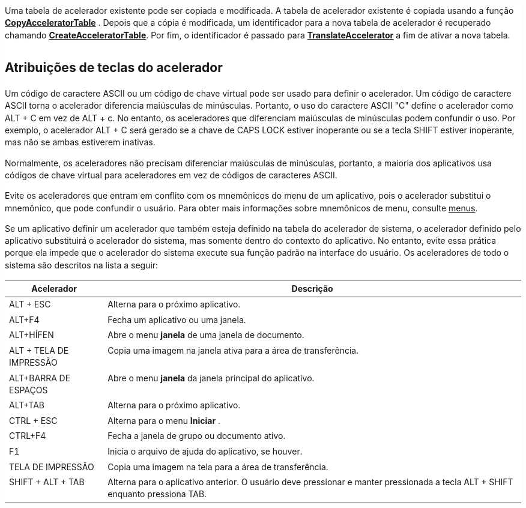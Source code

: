 Uma tabela de acelerador existente pode ser copiada e modificada. A tabela de acelerador existente é copiada usando a função [**CopyAcceleratorTable**](/windows/desktop/api/Winuser/nf-winuser-copyacceleratortablea) . Depois que a cópia é modificada, um identificador para a nova tabela de acelerador é recuperado chamando [**CreateAcceleratorTable**](/windows/desktop/api/Winuser/nf-winuser-createacceleratortablea). Por fim, o identificador é passado para [**TranslateAccelerator**](/windows/desktop/api/Winuser/nf-winuser-translateacceleratora) a fim de ativar a nova tabela.

## <a name="accelerator-keystroke-assignments"></a>Atribuições de teclas do acelerador

Um código de caractere ASCII ou um código de chave virtual pode ser usado para definir o acelerador. Um código de caractere ASCII torna o acelerador diferencia maiúsculas de minúsculas. Portanto, o uso do caractere ASCII "C" define o acelerador como ALT + C em vez de ALT + c. No entanto, os aceleradores que diferenciam maiúsculas de minúsculas podem confundir o uso. Por exemplo, o acelerador ALT + C será gerado se a chave de CAPS LOCK estiver inoperante ou se a tecla SHIFT estiver inoperante, mas não se ambas estiverem inativas.

Normalmente, os aceleradores não precisam diferenciar maiúsculas de minúsculas, portanto, a maioria dos aplicativos usa códigos de chave virtual para aceleradores em vez de códigos de caracteres ASCII.

Evite os aceleradores que entram em conflito com os mnemônicos do menu de um aplicativo, pois o acelerador substitui o mnemônico, que pode confundir o usuário. Para obter mais informações sobre mnemônicos de menu, consulte [menus](menus.md).

Se um aplicativo definir um acelerador que também esteja definido na tabela do acelerador de sistema, o acelerador definido pelo aplicativo substituirá o acelerador do sistema, mas somente dentro do contexto do aplicativo. No entanto, evite essa prática porque ela impede que o acelerador do sistema execute sua função padrão na interface do usuário. Os aceleradores de todo o sistema são descritos na lista a seguir:



| Acelerador                 | Descrição                                                                                                      |
|------------------|-------------------------------------------------------------------------------------------------------|
| ALT + ESC          | Alterna para o próximo aplicativo.                                                                     |
| ALT+F4           | Fecha um aplicativo ou uma janela.                                                                    |
| ALT+HÍFEN       | Abre o menu **janela** de uma janela de documento.                                                      |
| ALT + TELA DE IMPRESSÃO | Copia uma imagem na janela ativa para a área de transferência.                                              |
| ALT+BARRA DE ESPAÇOS     | Abre o menu **janela** da janela principal do aplicativo.                                          |
| ALT+TAB          | Alterna para o próximo aplicativo.                                                                     |
| CTRL + ESC         | Alterna para o menu **Iniciar** .                                                                       |
| CTRL+F4          | Fecha a janela de grupo ou documento ativo.                                                           |
| F1               | Inicia o arquivo de ajuda do aplicativo, se houver.                                                    |
| TELA DE IMPRESSÃO     | Copia uma imagem na tela para a área de transferência.                                                     |
| SHIFT + ALT + TAB    | Alterna para o aplicativo anterior. O usuário deve pressionar e manter pressionada a tecla ALT + SHIFT enquanto pressiona TAB. |
